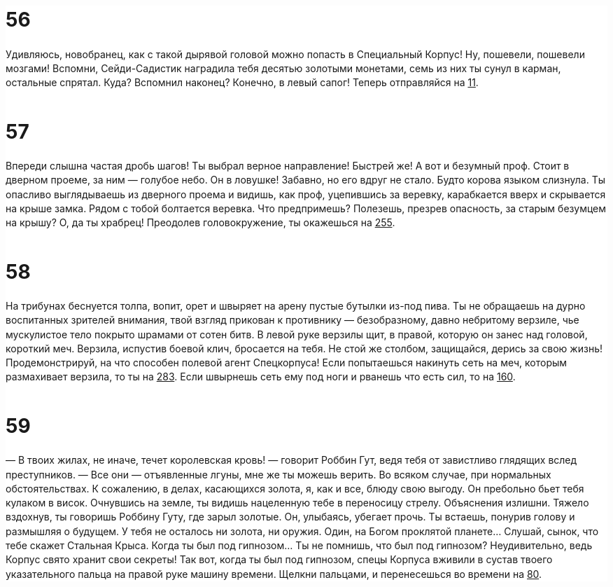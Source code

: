 # 56

Удивляюсь, новобранец, как с такой дырявой головой можно попасть в Специальный Корпус! Ну, пошевели, пошевели мозгами!
Вспомни, Сейди-Садистик наградила тебя десятью золотыми монетами, семь из них ты сунул в карман, остальные спрятал.
Куда? Вспомнил наконец? Конечно, в левый сапог! Теперь отправляйся на [11](#11).

# 57

Впереди слышна частая дробь шагов! Ты выбрал верное направление! Быстрей же! А вот и безумный проф. Стоит в дверном
проеме, за ним — голубое небо. Он в ловушке! Забавно, но его вдруг не стало. Будто корова языком слизнула. Ты опасливо
выглядываешь из дверного проема и видишь, как проф, уцепившись за веревку, карабкается вверх и скрывается на крыше
замка. Рядом с тобой болтается веревка. Что предпримешь? Полезешь, презрев опасность, за старым безумцем на крышу? О, да
ты храбрец! Преодолев головокружение, ты окажешься на [255](#255).

# 58

На трибунах беснуется толпа, вопит, орет и швыряет на арену пустые бутылки из-под пива. Ты не обращаешь на дурно
воспитанных зрителей внимания, твой взгляд прикован к противнику — безобразному, давно небритому верзиле, чье
мускулистое тело покрыто шрамами от сотен битв. В левой руке верзилы щит, в правой, которую он занес над головой,
короткий меч. Верзила, испустив боевой клич, бросается на тебя. Не стой же столбом, защищайся, дерись за свою жизнь!
Продемонстрируй, на что способен полевой агент Спецкорпуса! Если попытаешься накинуть сеть на меч, которым размахивает
верзила, то ты на [283](#283). Если швырнешь сеть ему под ноги и рванешь что есть сил, то на [160](#160).

# 59

— В твоих жилах, не иначе, течет королевская кровь! — говорит Роббин Гут, ведя тебя от завистливо глядящих вслед
преступников. — Все они — отъявленные лгуны, мне же ты можешь верить. Во всяком случае, при нормальных обстоятельствах.
К сожалению, в делах, касающихся золота, я, как и все, блюду свою выгоду. Он пребольно бьет тебя кулаком в висок.
Очнувшись на земле, ты видишь нацеленную тебе в переносицу стрелу. Объяснения излишни. Тяжело вздохнув, ты говоришь
Роббину Гуту, где зарыл золотые. Он, улыбаясь, убегает прочь. Ты встаешь, понурив голову и размышляя о будущем. У тебя
не осталось ни золота, ни оружия. Один, на Богом проклятой планете… Слушай, сынок, что тебе скажет Стальная Крыса. Когда
ты был под гипнозом… Ты не помнишь, что был под гипнозом? Неудивительно, ведь Корпус свято хранит свои секреты! Так вот,
когда ты был под гипнозом, спецы Корпуса вживили в сустав твоего указательного пальца на правой руке машину времени.
Щелкни пальцами, и перенесешься во времени на [80](#80).
